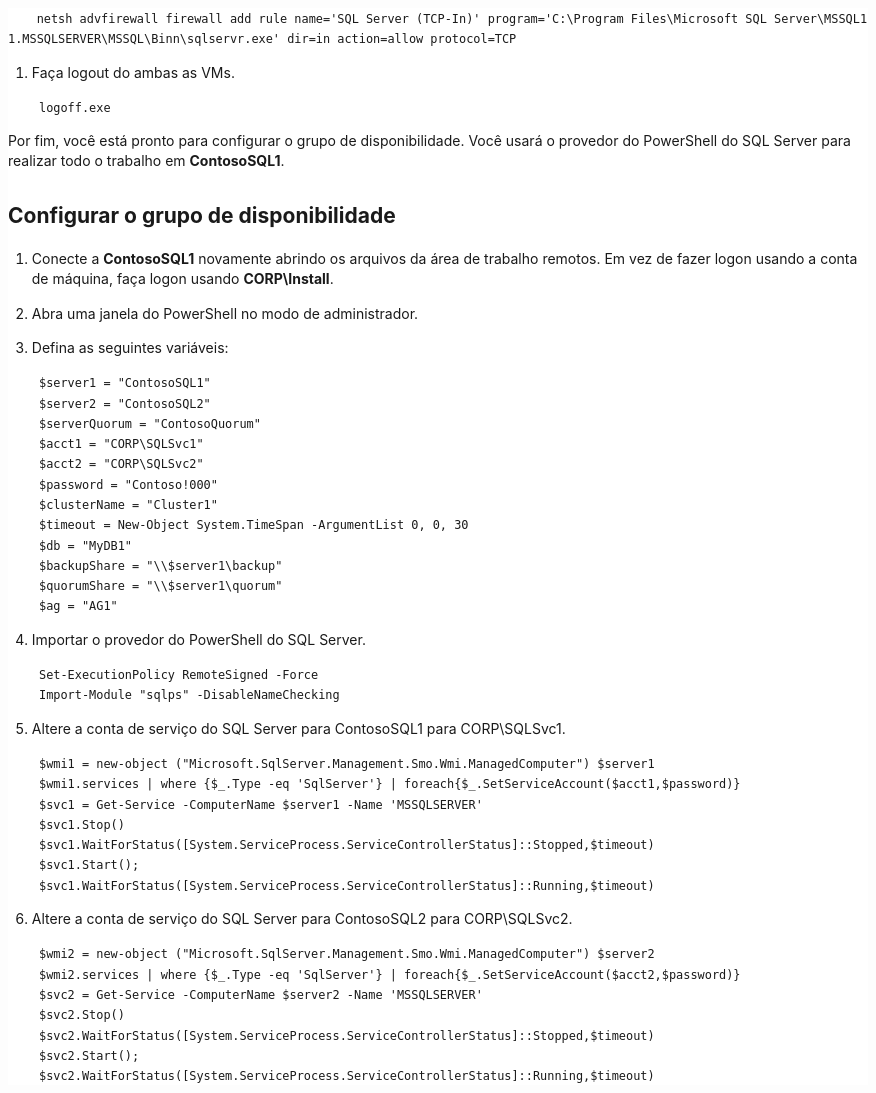         netsh advfirewall firewall add rule name='SQL Server (TCP-In)' program='C:\Program Files\Microsoft SQL Server\MSSQL11.MSSQLSERVER\MSSQL\Binn\sqlservr.exe' dir=in action=allow protocol=TCP

1. Faça logout do ambas as VMs.

        logoff.exe

Por fim, você está pronto para configurar o grupo de disponibilidade. Você usará o provedor do PowerShell do SQL Server para realizar todo o trabalho em **ContosoSQL1**.

## <a name="configure-the-availability-group"></a>Configurar o grupo de disponibilidade

1. Conecte a **ContosoSQL1** novamente abrindo os arquivos da área de trabalho remotos. Em vez de fazer logon usando a conta de máquina, faça logon usando **CORP\Install**.

1. Abra uma janela do PowerShell no modo de administrador.

1. Defina as seguintes variáveis:

        $server1 = "ContosoSQL1"
        $server2 = "ContosoSQL2"
        $serverQuorum = "ContosoQuorum"
        $acct1 = "CORP\SQLSvc1"
        $acct2 = "CORP\SQLSvc2"
        $password = "Contoso!000"
        $clusterName = "Cluster1"
        $timeout = New-Object System.TimeSpan -ArgumentList 0, 0, 30
        $db = "MyDB1"
        $backupShare = "\\$server1\backup"
        $quorumShare = "\\$server1\quorum"
        $ag = "AG1"

1. Importar o provedor do PowerShell do SQL Server.

        Set-ExecutionPolicy RemoteSigned -Force
        Import-Module "sqlps" -DisableNameChecking

1. Altere a conta de serviço do SQL Server para ContosoSQL1 para CORP\SQLSvc1.

        $wmi1 = new-object ("Microsoft.SqlServer.Management.Smo.Wmi.ManagedComputer") $server1
        $wmi1.services | where {$_.Type -eq 'SqlServer'} | foreach{$_.SetServiceAccount($acct1,$password)}
        $svc1 = Get-Service -ComputerName $server1 -Name 'MSSQLSERVER'
        $svc1.Stop()
        $svc1.WaitForStatus([System.ServiceProcess.ServiceControllerStatus]::Stopped,$timeout)
        $svc1.Start();
        $svc1.WaitForStatus([System.ServiceProcess.ServiceControllerStatus]::Running,$timeout)

1. Altere a conta de serviço do SQL Server para ContosoSQL2 para CORP\SQLSvc2.

        $wmi2 = new-object ("Microsoft.SqlServer.Management.Smo.Wmi.ManagedComputer") $server2
        $wmi2.services | where {$_.Type -eq 'SqlServer'} | foreach{$_.SetServiceAccount($acct2,$password)}
        $svc2 = Get-Service -ComputerName $server2 -Name 'MSSQLSERVER'
        $svc2.Stop()
        $svc2.WaitForStatus([System.ServiceProcess.ServiceControllerStatus]::Stopped,$timeout)
        $svc2.Start();
        $svc2.WaitForStatus([System.ServiceProcess.ServiceControllerStatus]::Running,$timeout)
